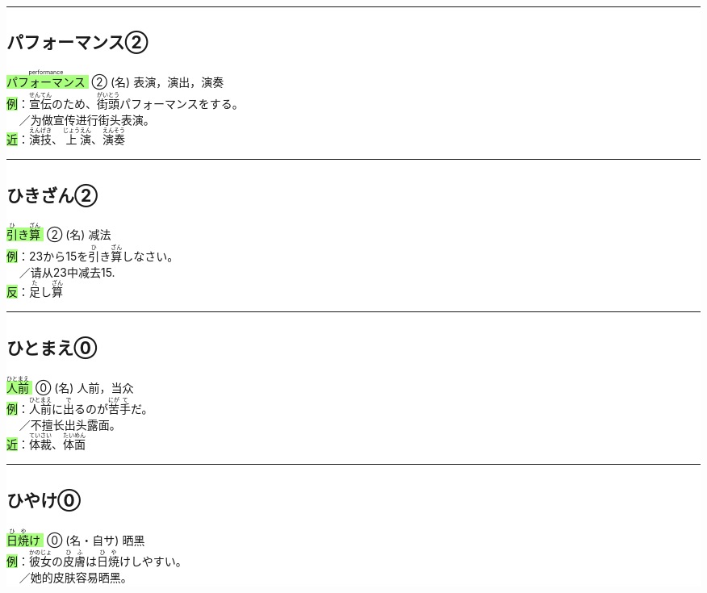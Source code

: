 - - -

## パフォーマンス②

<span style="background-color: rgb(170, 255, 127)">
  <ruby>パフォーマンス<rt>performance</rt></ruby>
</span>&nbsp;② (名) 表演，演出，演奏
<div>
  <font style="background-color: rgb(170, 255, 127)"> 例</font>：<ruby>宣<rt>せん</rt>伝<rt>てん</rt>のため、<rt></rt>街<rt>がい</rt>頭<rt>とう</rt>パフォーマンスをする。</ruby><br>&nbsp;&nbsp;&nbsp;&nbsp;／为做宣传进行街头表演。
  <br>
  <font style="background-color: rgb(170, 255, 127)"> 近</font>：<ruby>演<rt>えん</rt>技<rt>げき</rt>、<rt></rt>上<rt>じょう</rt>演<rt>えん</rt>、<rt></rt>演<rt>えん</rt>奏<rt>そう</rt></ruby>
</div>

- - -

## ひきざん②

<span style="background-color: rgb(170, 255, 127)">
  <ruby>引<rt>ひ</rt>き<rt></rt>算<rt>ざん</rt></ruby>
</span>&nbsp;② (名) 减法
<div>
  <font style="background-color: rgb(170, 255, 127)"> 例</font>：<ruby>23から15を<rt></rt>引<rt>ひ</rt>き<rt></rt>算<rt>ざん</rt>しなさい。</ruby><br>&nbsp;&nbsp;&nbsp;&nbsp;／请从23中减去15.
  <br>
  <font style="background-color: rgb(170, 255, 127)"> 反</font>：<ruby>足<rt>た</rt>し<rt></rt>算<rt>ざん</rt></ruby>
</div>

- - -

## ひとまえ⓪

<span style="background-color: rgb(170, 255, 127)">
  <ruby>人<rt>ひと</rt>前<rt>まえ</rt></ruby>
</span>&nbsp;⓪ (名) 人前，当众
<div>
  <font style="background-color: rgb(170, 255, 127)"> 例</font>：<ruby>人<rt>ひと</rt>前<rt>まえ</rt>に<rt></rt>出<rt>で</rt>るのが<rt></rt>苦<rt>にが</rt>手<rt>て</rt>だ。</ruby><br>&nbsp;&nbsp;&nbsp;&nbsp;／不擅长出头露面。
  <br>
  <font style="background-color: rgb(170, 255, 127)"> 近</font>：<ruby>体<rt>てい</rt>裁<rt>さい</rt>、<rt></rt>体<rt>たい</rt>面<rt>めん</rt></ruby>
</div>

- - -

## ひやけ⓪

<span style="background-color: rgb(170, 255, 127)">
  <ruby>日<rt>ひ</rt>焼<rt>や</rt>け</ruby>
</span>&nbsp;⓪ (名・自サ) 晒黑
<div>
  <font style="background-color: rgb(170, 255, 127)"> 例</font>：<ruby>彼<rt>かの</rt>女<rt>じょ</rt>の<rt></rt>皮<rt>ひ</rt>膚<rt>ふ</rt>は<rt></rt>日<rt>ひ</rt>焼<rt>や</rt>けしやすい。</ruby><br>&nbsp;&nbsp;&nbsp;&nbsp;／她的皮肤容易晒黑。
</div>
